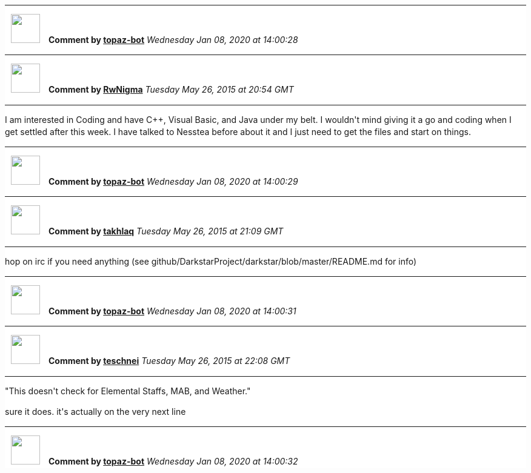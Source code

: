 


----
<a href="https://github.com/topaz-bot"><img src="https://avatars3.githubusercontent.com/u/59651103?v=4" width="48" height="48" hspace="10"></img></a> **Comment by [topaz-bot](https://github.com/topaz-bot)**
_Wednesday Jan 08, 2020 at 14:00:28_

----

<a href="https://github.com/RwNigma"><img src="https://avatars3.githubusercontent.com/u/11567678?v=4"  width="48" height="48" hspace="10"></img></a> **Comment by [RwNigma](https://github.com/RwNigma)**
_Tuesday May 26, 2015 at 20:54 GMT_

----

I am interested in Coding and have C++, Visual Basic, and Java under my belt. I wouldn't mind giving it a go and coding when I get settled after this week. I have talked to Nesstea before about it and I just need to get the files and start on things.




----
<a href="https://github.com/topaz-bot"><img src="https://avatars3.githubusercontent.com/u/59651103?v=4" width="48" height="48" hspace="10"></img></a> **Comment by [topaz-bot](https://github.com/topaz-bot)**
_Wednesday Jan 08, 2020 at 14:00:29_

----

<a href="https://github.com/takhlaq"><img src="https://avatars1.githubusercontent.com/u/6381451?v=4"  width="48" height="48" hspace="10"></img></a> **Comment by [takhlaq](https://github.com/takhlaq)**
_Tuesday May 26, 2015 at 21:09 GMT_

----

hop on irc if you need anything (see github/DarkstarProject/darkstar/blob/master/README.md for info)




----
<a href="https://github.com/topaz-bot"><img src="https://avatars3.githubusercontent.com/u/59651103?v=4" width="48" height="48" hspace="10"></img></a> **Comment by [topaz-bot](https://github.com/topaz-bot)**
_Wednesday Jan 08, 2020 at 14:00:31_

----

<a href="https://github.com/teschnei"><img src="https://avatars3.githubusercontent.com/u/1149183?v=4"  width="48" height="48" hspace="10"></img></a> **Comment by [teschnei](https://github.com/teschnei)**
_Tuesday May 26, 2015 at 22:08 GMT_

----

"This doesn't check for Elemental Staffs, MAB, and Weather."

sure it does.  it's actually on the very next line




----
<a href="https://github.com/topaz-bot"><img src="https://avatars3.githubusercontent.com/u/59651103?v=4" width="48" height="48" hspace="10"></img></a> **Comment by [topaz-bot](https://github.com/topaz-bot)**
_Wednesday Jan 08, 2020 at 14:00:32_
